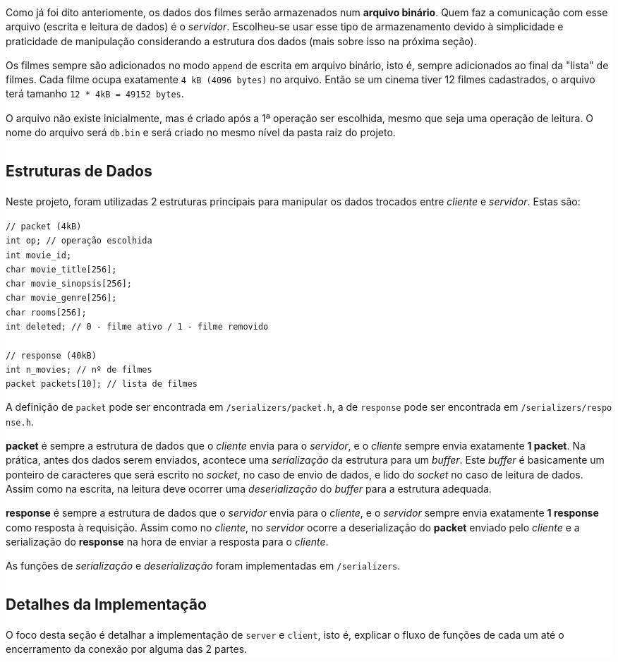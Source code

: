Como já foi dito anteriomente, os dados dos filmes serão armazenados num **arquivo binário**. Quem faz a comunicação com esse arquivo (escrita e leitura de dados) é o _servidor_. Escolheu-se usar esse tipo de armazenamento devido à simplicidade e praticidade de manipulação considerando a estrutura dos dados (mais sobre isso na próxima seção).

Os filmes sempre são adicionados no modo `append` de escrita em arquivo binário, isto é, sempre adicionados ao final da "lista" de filmes.
Cada filme ocupa exatamente `4 kB (4096 bytes)` no arquivo. Então se um cinema tiver 12 filmes cadastrados, o arquivo terá tamanho `12 * 4kB = 49152 bytes`.

O arquivo não existe inicialmente, mas é criado após a 1ª operação ser escolhida, mesmo que seja uma operação de leitura. O nome do arquivo será `db.bin` e será criado no mesmo nível da pasta raiz do projeto.

## Estruturas de Dados

Neste projeto, foram utilizadas 2 estruturas principais para manipular os dados trocados entre _cliente_ e _servidor_. Estas são:

```
// packet (4kB)
int op; // operação escolhida
int movie_id;
char movie_title[256];
char movie_sinopsis[256];
char movie_genre[256];
char rooms[256];
int deleted; // 0 - filme ativo / 1 - filme removido

// response (40kB)
int n_movies; // nº de filmes
packet packets[10]; // lista de filmes
```

A definição de `packet` pode ser encontrada em `/serializers/packet.h`, a de `response` pode ser encontrada em `/serializers/response.h`.

**packet** é sempre a estrutura de dados que o _cliente_ envia para o _servidor_, e o _cliente_ sempre envia exatamente **1 packet**. Na prática, antes dos dados serem enviados, acontece uma _serialização_ da estrutura para um _buffer_. Este _buffer_ é basicamente um ponteiro de caracteres que será escrito no _socket_, no caso de envio de dados, e lido do _socket_ no caso de leitura de dados. Assim como na escrita, na leitura deve ocorrer uma _deserialização_ do _buffer_ para a estrutura adequada.

**response** é sempre a estrutura de dados que o _servidor_ envia para o _cliente_, e o _servidor_ sempre envia exatamente **1 response** como resposta à requisição. Assim como no _cliente_, no _servidor_ ocorre a deserialização do **packet** enviado pelo _cliente_ e a serialização do **response** na hora de enviar a resposta para o _cliente_.

As funções de _serialização_ e _deserialização_ foram implementadas em `/serializers`.

## Detalhes da Implementação

O foco desta seção é detalhar a implementação de `server` e `client`, isto é, explicar o fluxo de funções de cada um até o encerramento da conexão por alguma das 2 partes.
